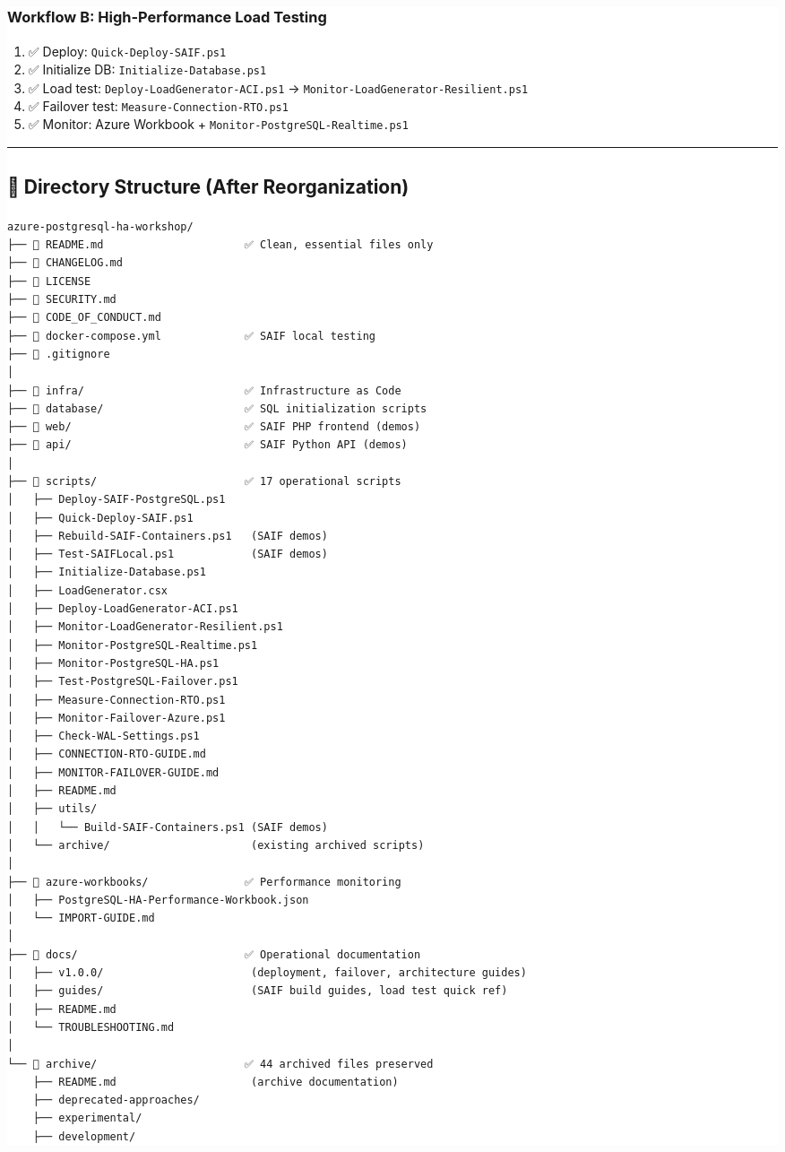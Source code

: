 ### **Workflow B: High-Performance Load Testing**
1. ✅ Deploy: `Quick-Deploy-SAIF.ps1`
2. ✅ Initialize DB: `Initialize-Database.ps1`
3. ✅ Load test: `Deploy-LoadGenerator-ACI.ps1` → `Monitor-LoadGenerator-Resilient.ps1`
4. ✅ Failover test: `Measure-Connection-RTO.ps1`
5. ✅ Monitor: Azure Workbook + `Monitor-PostgreSQL-Realtime.ps1`

---

## 📁 Directory Structure (After Reorganization)

```
azure-postgresql-ha-workshop/
├── 📄 README.md                      ✅ Clean, essential files only
├── 📄 CHANGELOG.md
├── 📄 LICENSE
├── 📄 SECURITY.md
├── 📄 CODE_OF_CONDUCT.md
├── 📄 docker-compose.yml             ✅ SAIF local testing
├── 📄 .gitignore
│
├── 📁 infra/                         ✅ Infrastructure as Code
├── 📁 database/                      ✅ SQL initialization scripts
├── 📁 web/                           ✅ SAIF PHP frontend (demos)
├── 📁 api/                           ✅ SAIF Python API (demos)
│
├── 📁 scripts/                       ✅ 17 operational scripts
│   ├── Deploy-SAIF-PostgreSQL.ps1
│   ├── Quick-Deploy-SAIF.ps1
│   ├── Rebuild-SAIF-Containers.ps1   (SAIF demos)
│   ├── Test-SAIFLocal.ps1            (SAIF demos)
│   ├── Initialize-Database.ps1
│   ├── LoadGenerator.csx
│   ├── Deploy-LoadGenerator-ACI.ps1
│   ├── Monitor-LoadGenerator-Resilient.ps1
│   ├── Monitor-PostgreSQL-Realtime.ps1
│   ├── Monitor-PostgreSQL-HA.ps1
│   ├── Test-PostgreSQL-Failover.ps1
│   ├── Measure-Connection-RTO.ps1
│   ├── Monitor-Failover-Azure.ps1
│   ├── Check-WAL-Settings.ps1
│   ├── CONNECTION-RTO-GUIDE.md
│   ├── MONITOR-FAILOVER-GUIDE.md
│   ├── README.md
│   ├── utils/
│   │   └── Build-SAIF-Containers.ps1 (SAIF demos)
│   └── archive/                      (existing archived scripts)
│
├── 📁 azure-workbooks/               ✅ Performance monitoring
│   ├── PostgreSQL-HA-Performance-Workbook.json
│   └── IMPORT-GUIDE.md
│
├── 📁 docs/                          ✅ Operational documentation
│   ├── v1.0.0/                       (deployment, failover, architecture guides)
│   ├── guides/                       (SAIF build guides, load test quick ref)
│   ├── README.md
│   └── TROUBLESHOOTING.md
│
└── 📁 archive/                       ✅ 44 archived files preserved
    ├── README.md                     (archive documentation)
    ├── deprecated-approaches/
    ├── experimental/
    ├── development/
```